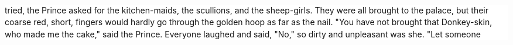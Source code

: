 tried,
the
Prince
asked
for
the
kitchen-maids,
the
scullions,
and
the
sheep-girls.
They
were
all
brought
to
the
palace,
but
their
coarse
red,
short,
fingers
would
hardly
go
through
the
golden
hoop
as
far
as
the
nail.
"You
have
not
brought
that
Donkey-skin,
who
made
me
the
cake,"
said
the
Prince.
Everyone
laughed
and
said,
"No,"
so
dirty
and
unpleasant
was
she.
"Let
someone
